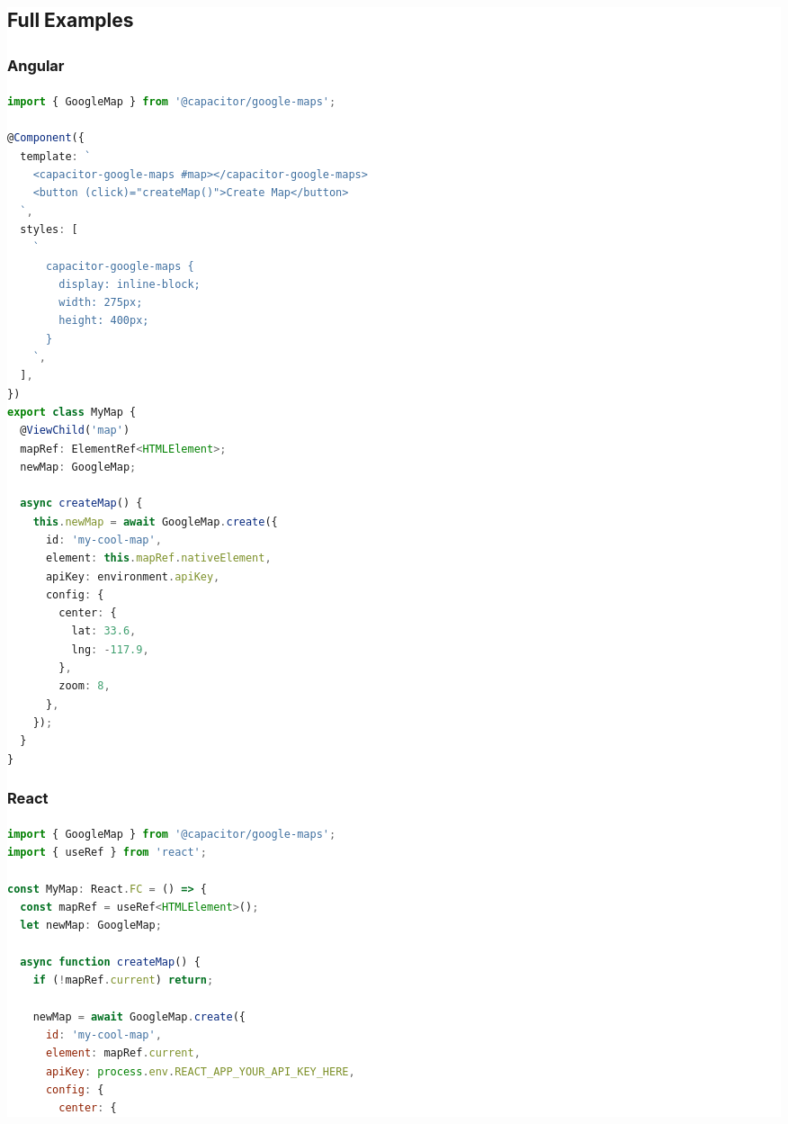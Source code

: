 ## Full Examples

### Angular

```typescript
import { GoogleMap } from '@capacitor/google-maps';

@Component({
  template: `
    <capacitor-google-maps #map></capacitor-google-maps>
    <button (click)="createMap()">Create Map</button>
  `,
  styles: [
    `
      capacitor-google-maps {
        display: inline-block;
        width: 275px;
        height: 400px;
      }
    `,
  ],
})
export class MyMap {
  @ViewChild('map')
  mapRef: ElementRef<HTMLElement>;
  newMap: GoogleMap;

  async createMap() {
    this.newMap = await GoogleMap.create({
      id: 'my-cool-map',
      element: this.mapRef.nativeElement,
      apiKey: environment.apiKey,
      config: {
        center: {
          lat: 33.6,
          lng: -117.9,
        },
        zoom: 8,
      },
    });
  }
}
```

### React

```jsx
import { GoogleMap } from '@capacitor/google-maps';
import { useRef } from 'react';

const MyMap: React.FC = () => {
  const mapRef = useRef<HTMLElement>();
  let newMap: GoogleMap;

  async function createMap() {
    if (!mapRef.current) return;

    newMap = await GoogleMap.create({
      id: 'my-cool-map',
      element: mapRef.current,
      apiKey: process.env.REACT_APP_YOUR_API_KEY_HERE,
      config: {
        center: {
```